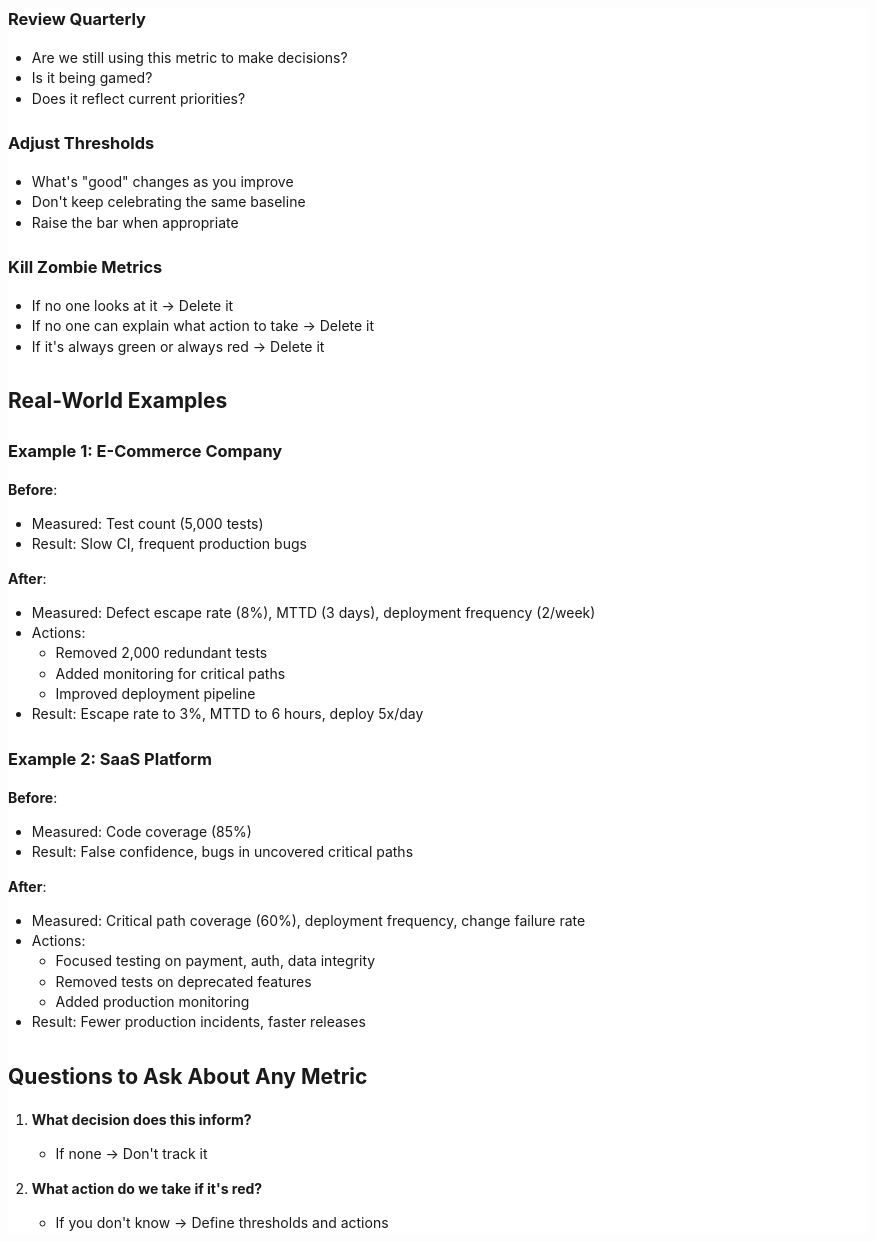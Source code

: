 ### Review Quarterly
- Are we still using this metric to make decisions?
- Is it being gamed?
- Does it reflect current priorities?

### Adjust Thresholds
- What's "good" changes as you improve
- Don't keep celebrating the same baseline
- Raise the bar when appropriate

### Kill Zombie Metrics
- If no one looks at it → Delete it
- If no one can explain what action to take → Delete it
- If it's always green or always red → Delete it

## Real-World Examples

### Example 1: E-Commerce Company

**Before**:
- Measured: Test count (5,000 tests)
- Result: Slow CI, frequent production bugs

**After**:
- Measured: Defect escape rate (8%), MTTD (3 days), deployment frequency (2/week)
- Actions: 
  - Removed 2,000 redundant tests
  - Added monitoring for critical paths
  - Improved deployment pipeline
- Result: Escape rate to 3%, MTTD to 6 hours, deploy 5x/day

### Example 2: SaaS Platform

**Before**:
- Measured: Code coverage (85%)
- Result: False confidence, bugs in uncovered critical paths

**After**:
- Measured: Critical path coverage (60%), deployment frequency, change failure rate
- Actions:
  - Focused testing on payment, auth, data integrity
  - Removed tests on deprecated features
  - Added production monitoring
- Result: Fewer production incidents, faster releases

## Questions to Ask About Any Metric

1. **What decision does this inform?**
   - If none → Don't track it

2. **What action do we take if it's red?**
   - If you don't know → Define thresholds and actions
